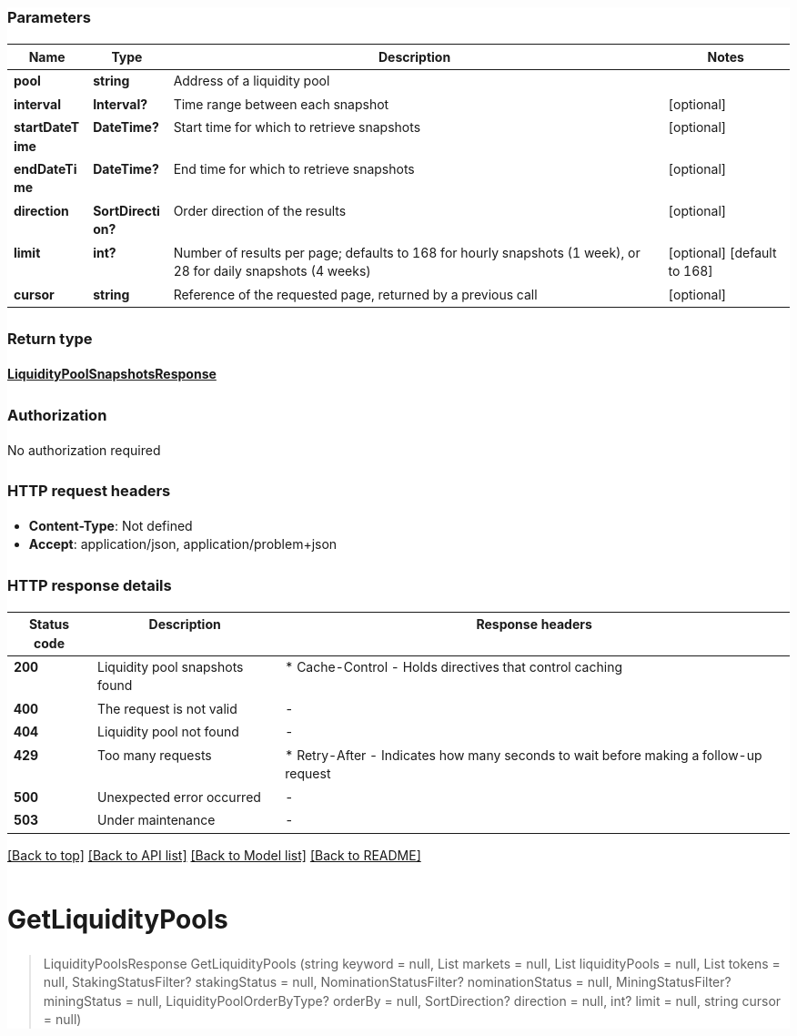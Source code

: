 ### Parameters

Name | Type | Description  | Notes
------------- | ------------- | ------------- | -------------
 **pool** | **string**| Address of a liquidity pool | 
 **interval** | **Interval?**| Time range between each snapshot | [optional] 
 **startDateTime** | **DateTime?**| Start time for which to retrieve snapshots | [optional] 
 **endDateTime** | **DateTime?**| End time for which to retrieve snapshots | [optional] 
 **direction** | **SortDirection?**| Order direction of the results | [optional] 
 **limit** | **int?**| Number of results per page; defaults to 168 for hourly snapshots (1 week), or 28 for daily snapshots (4 weeks) | [optional] [default to 168]
 **cursor** | **string**| Reference of the requested page, returned by a previous call | [optional] 

### Return type

[**LiquidityPoolSnapshotsResponse**](LiquidityPoolSnapshotsResponse.md)

### Authorization

No authorization required

### HTTP request headers

 - **Content-Type**: Not defined
 - **Accept**: application/json, application/problem+json


### HTTP response details
| Status code | Description | Response headers |
|-------------|-------------|------------------|
| **200** | Liquidity pool snapshots found |  * Cache-Control - Holds directives that control caching <br>  |
| **400** | The request is not valid |  -  |
| **404** | Liquidity pool not found |  -  |
| **429** | Too many requests |  * Retry-After - Indicates how many seconds to wait before making a follow-up request <br>  |
| **500** | Unexpected error occurred |  -  |
| **503** | Under maintenance |  -  |

[[Back to top]](#) [[Back to API list]](../README.md#documentation-for-api-endpoints) [[Back to Model list]](../README.md#documentation-for-models) [[Back to README]](../README.md)

<a name="getliquiditypools"></a>
# **GetLiquidityPools**
> LiquidityPoolsResponse GetLiquidityPools (string keyword = null, List<string> markets = null, List<string> liquidityPools = null, List<string> tokens = null, StakingStatusFilter? stakingStatus = null, NominationStatusFilter? nominationStatus = null, MiningStatusFilter? miningStatus = null, LiquidityPoolOrderByType? orderBy = null, SortDirection? direction = null, int? limit = null, string cursor = null)
